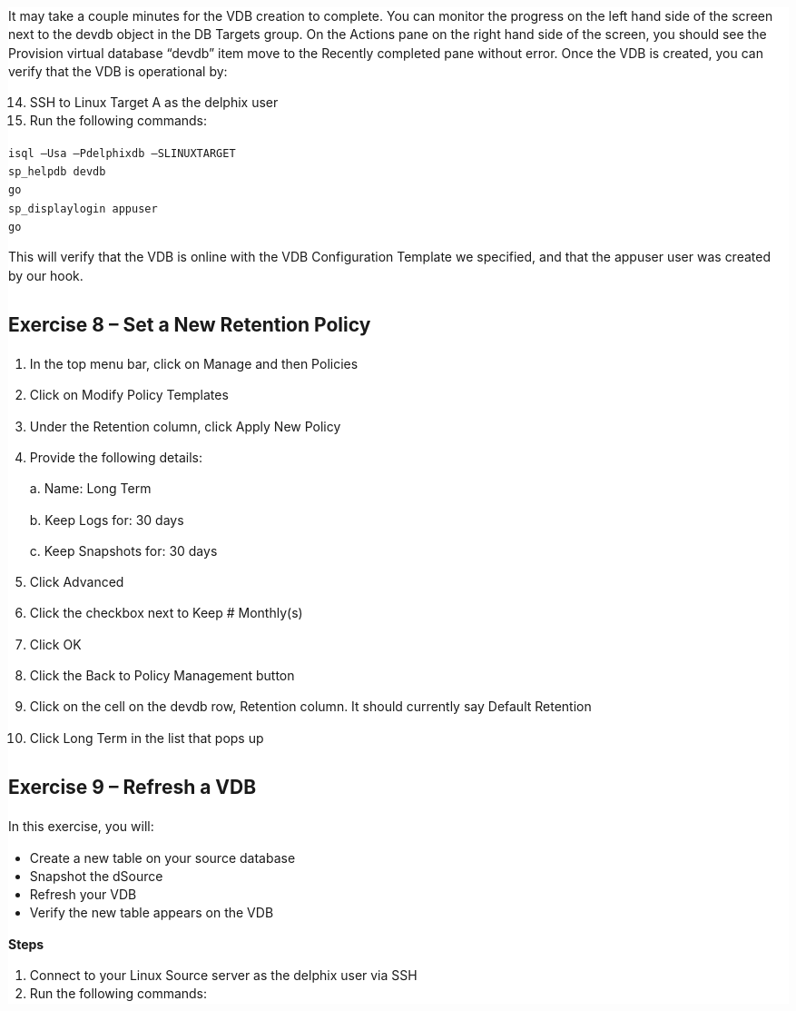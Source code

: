 It may take a couple minutes for the VDB creation to complete. You can monitor the progress on the left hand
side of the screen next to the devdb object in the DB Targets group. On the Actions pane on the right hand
side of the screen, you should see the Provision virtual database “devdb” item move to the Recently completed
pane without error. Once the VDB is created, you can verify that the VDB is operational by:

14. SSH to Linux Target A as the delphix user
15. Run the following commands:

```
isql –Usa –Pdelphixdb –SLINUXTARGET
sp_helpdb devdb
go
sp_displaylogin appuser
go
```

This will verify that the VDB is online with the VDB Configuration Template we specified, and that the appuser
user was created by our hook.

## <a id="exercise8_sol"></a> Exercise 8 – Set a New Retention Policy
1. In the top menu bar, click on Manage and then Policies
2. Click on Modify Policy Templates
3. Under the Retention column, click Apply New Policy
4. Provide the following details:
    
    a. Name: Long Term
    
    b. Keep Logs for: 30 days
    
    c. Keep Snapshots for: 30 days
    
5. Click Advanced
6. Click the checkbox next to Keep # Monthly(s)
7. Click OK
8. Click the Back to Policy Management button
9. Click on the cell on the devdb row, Retention column. It should currently say Default Retention
10. Click Long Term in the list that pops up

## <a id="exercise9_sol"></a>Exercise 9 – Refresh a VDB

In this exercise, you will:
* Create a new table on your source database
* Snapshot the dSource
* Refresh your VDB
* Verify the new table appears on the VDB

**Steps**

1. Connect to your Linux Source server as the delphix user via SSH
2. Run the following commands:
